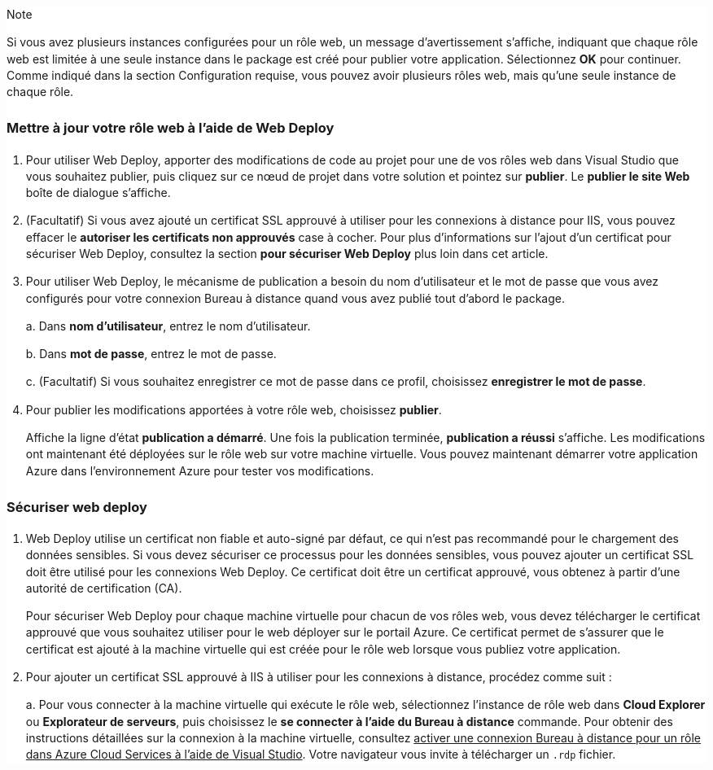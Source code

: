    > [!NOTE]
   > Si vous avez plusieurs instances configurées pour un rôle web, un message d’avertissement s’affiche, indiquant que chaque rôle web est limitée à une seule instance dans le package est créé pour publier votre application. Sélectionnez **OK** pour continuer. Comme indiqué dans la section Configuration requise, vous pouvez avoir plusieurs rôles web, mais qu’une seule instance de chaque rôle.

### <a name="update-your-web-role-by-using-web-deploy"></a>Mettre à jour votre rôle web à l’aide de Web Deploy

1. Pour utiliser Web Deploy, apporter des modifications de code au projet pour une de vos rôles web dans Visual Studio que vous souhaitez publier, puis cliquez sur ce nœud de projet dans votre solution et pointez sur **publier**. Le **publier le site Web** boîte de dialogue s’affiche.

1. (Facultatif) Si vous avez ajouté un certificat SSL approuvé à utiliser pour les connexions à distance pour IIS, vous pouvez effacer le **autoriser les certificats non approuvés** case à cocher. Pour plus d’informations sur l’ajout d’un certificat pour sécuriser Web Deploy, consultez la section **pour sécuriser Web Deploy** plus loin dans cet article.

1. Pour utiliser Web Deploy, le mécanisme de publication a besoin du nom d’utilisateur et le mot de passe que vous avez configurés pour votre connexion Bureau à distance quand vous avez publié tout d’abord le package.

   a. Dans **nom d’utilisateur**, entrez le nom d’utilisateur.

   b. Dans **mot de passe**, entrez le mot de passe.

   c. (Facultatif) Si vous souhaitez enregistrer ce mot de passe dans ce profil, choisissez **enregistrer le mot de passe**.

1. Pour publier les modifications apportées à votre rôle web, choisissez **publier**.

    Affiche la ligne d’état **publication a démarré**. Une fois la publication terminée, **publication a réussi** s’affiche. Les modifications ont maintenant été déployées sur le rôle web sur votre machine virtuelle. Vous pouvez maintenant démarrer votre application Azure dans l’environnement Azure pour tester vos modifications.

### <a name="make-web-deploy-secure"></a>Sécuriser web deploy

1. Web Deploy utilise un certificat non fiable et auto-signé par défaut, ce qui n’est pas recommandé pour le chargement des données sensibles. Si vous devez sécuriser ce processus pour les données sensibles, vous pouvez ajouter un certificat SSL doit être utilisé pour les connexions Web Deploy. Ce certificat doit être un certificat approuvé, vous obtenez à partir d’une autorité de certification (CA).

    Pour sécuriser Web Deploy pour chaque machine virtuelle pour chacun de vos rôles web, vous devez télécharger le certificat approuvé que vous souhaitez utiliser pour le web déployer sur le portail Azure. Ce certificat permet de s’assurer que le certificat est ajouté à la machine virtuelle qui est créée pour le rôle web lorsque vous publiez votre application.

1. Pour ajouter un certificat SSL approuvé à IIS à utiliser pour les connexions à distance, procédez comme suit :

   a. Pour vous connecter à la machine virtuelle qui exécute le rôle web, sélectionnez l’instance de rôle web dans **Cloud Explorer** ou **Explorateur de serveurs**, puis choisissez le **se connecter à l’aide du Bureau à distance**  commande. Pour obtenir des instructions détaillées sur la connexion à la machine virtuelle, consultez [activer une connexion Bureau à distance pour un rôle dans Azure Cloud Services à l’aide de Visual Studio](/azure/cloud-services/cloud-services-role-enable-remote-desktop-visual-studio). Votre navigateur vous invite à télécharger un `.rdp` fichier.
